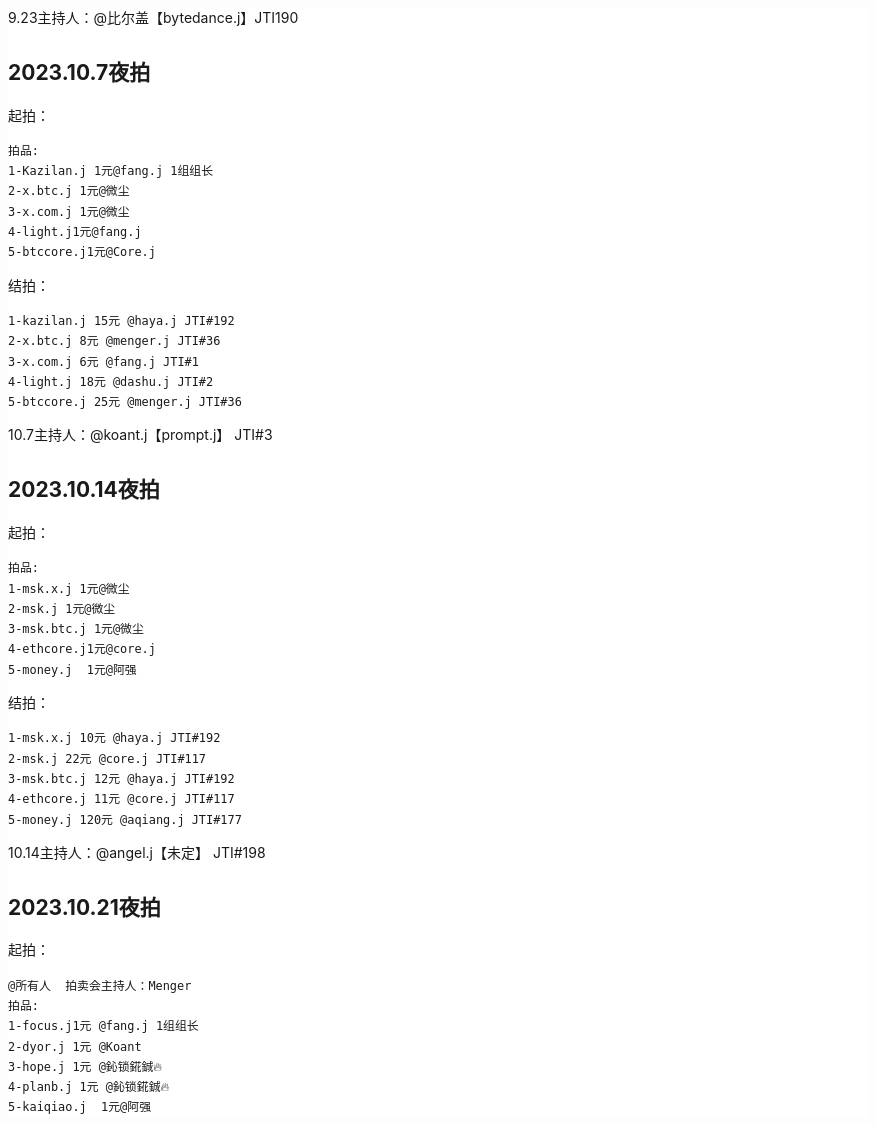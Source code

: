 9.23主持人：@比尔盖【bytedance.j】JTI190

## 2023.10.7夜拍

起拍：
```
拍品:
1-Kazilan.j 1元@fang.j 1组组长 
2-x.btc.j 1元@微尘
3-x.com.j 1元@微尘
4-light.j1元@fang.j
5-btccore.j1元@Core.j
```

结拍：
```
1-kazilan.j 15元 @haya.j JTI#192
2-x.btc.j 8元 @menger.j JTI#36
3-x.com.j 6元 @fang.j JTI#1
4-light.j 18元 @dashu.j JTI#2
5-btccore.j 25元 @menger.j JTI#36
```

10.7主持人：@koant.j【prompt.j】 JTI#3

## 2023.10.14夜拍

起拍：
```
拍品:
1-msk.x.j 1元@微尘
2-msk.j 1元@微尘
3-msk.btc.j 1元@微尘
4-ethcore.j1元@core.j
5-money.j  1元@阿强
```

结拍：
```
1-msk.x.j 10元 @haya.j JTI#192
2-msk.j 22元 @core.j JTI#117
3-msk.btc.j 12元 @haya.j JTI#192
4-ethcore.j 11元 @core.j JTI#117
5-money.j 120元 @aqiang.j JTI#177
```

10.14主持人：@angel.j【未定】 JTI#198

## 2023.10.21夜拍

起拍：
```
@所有人  拍卖会主持人：Menger
拍品:
1-focus.j1元 @fang.j 1组组长 
2-dyor.j 1元 @Koant
3-hope.j 1元 @鈊锁錵鋮🔥 
4-planb.j 1元 @鈊锁錵鋮🔥 
5-kaiqiao.j  1元@阿强
```
